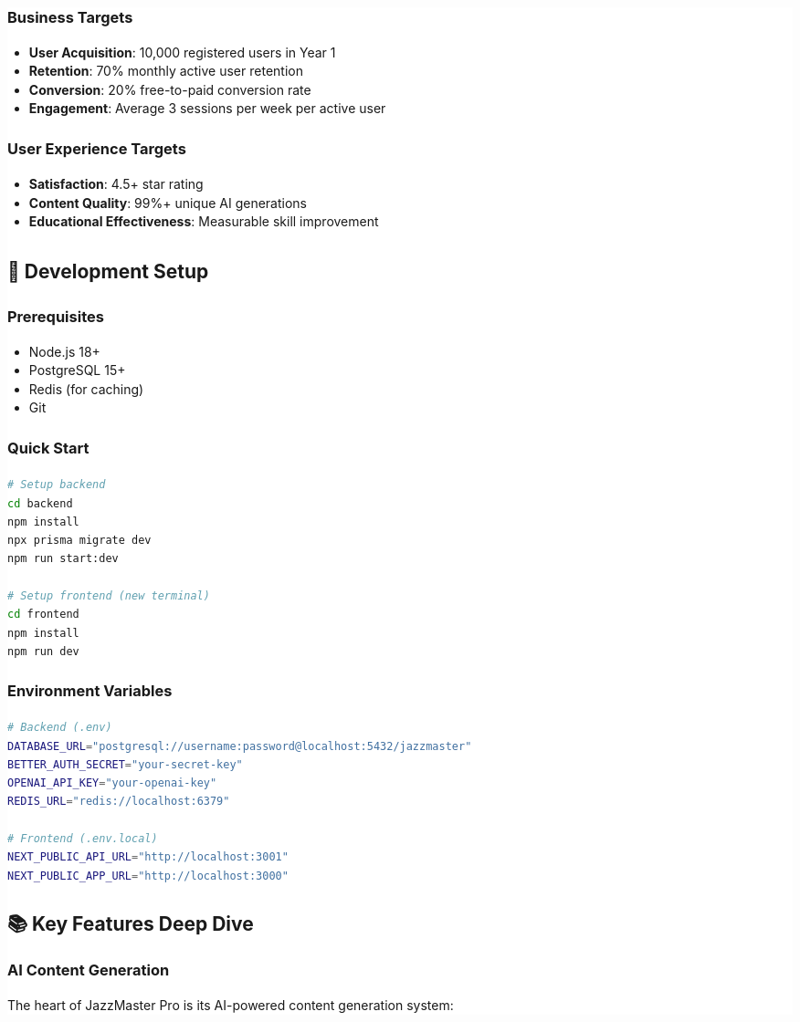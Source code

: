 ### Business Targets
- **User Acquisition**: 10,000 registered users in Year 1
- **Retention**: 70% monthly active user retention
- **Conversion**: 20% free-to-paid conversion rate
- **Engagement**: Average 3 sessions per week per active user

### User Experience Targets
- **Satisfaction**: 4.5+ star rating
- **Content Quality**: 99%+ unique AI generations
- **Educational Effectiveness**: Measurable skill improvement

## 🔧 Development Setup

### Prerequisites
- Node.js 18+
- PostgreSQL 15+
- Redis (for caching)
- Git

### Quick Start
```bash
# Setup backend
cd backend
npm install
npx prisma migrate dev
npm run start:dev

# Setup frontend (new terminal)
cd frontend
npm install
npm run dev
```

### Environment Variables
```bash
# Backend (.env)
DATABASE_URL="postgresql://username:password@localhost:5432/jazzmaster"
BETTER_AUTH_SECRET="your-secret-key"
OPENAI_API_KEY="your-openai-key"
REDIS_URL="redis://localhost:6379"

# Frontend (.env.local)
NEXT_PUBLIC_API_URL="http://localhost:3001"
NEXT_PUBLIC_APP_URL="http://localhost:3000"
```

## 📚 Key Features Deep Dive

### AI Content Generation
The heart of JazzMaster Pro is its AI-powered content generation system:
